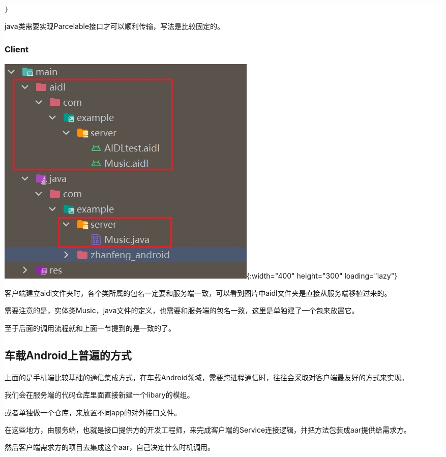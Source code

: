 ```java
}

```

java类需要实现Parcelable接口才可以顺利传输，写法是比较固定的。


### Client

![client](/assets/img/blog/blogs_aidl_client.jpg){:width="400" height="300" loading="lazy"}

客户端建立aidl文件夹时，各个类所属的包名一定要和服务端一致，可以看到图片中aidl文件夹是直接从服务端移植过来的。

需要注意的是，实体类Music，java文件的定义，也需要和服务端的包名一致，这里是单独建了一个包来放置它。

至于后面的调用流程就和上面一节提到的是一致的了。

## 车载Android上普遍的方式
上面的是手机端比较基础的通信集成方式，在车载Android领域，需要跨进程通信时，往往会采取对客户端最友好的方式来实现。

我们会在服务端的代码仓库里面直接新建一个libary的模组。

或者单独做一个仓库，来放置不同app的对外接口文件。

在这些地方，由服务端，也就是接口提供方的开发工程师，来完成客户端的Service连接逻辑，并把方法包装成aar提供给需求方。

然后客户端需求方的项目去集成这个aar，自己决定什么时机调用。